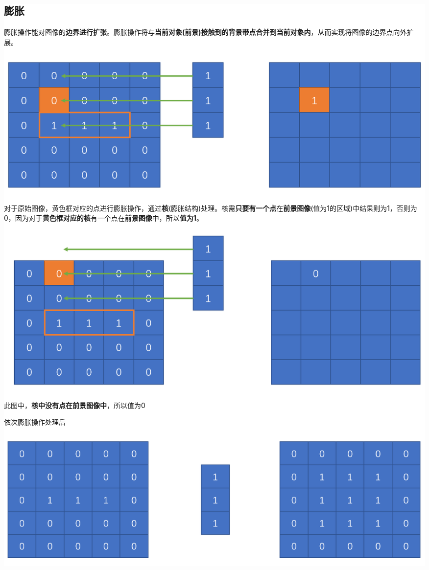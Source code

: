 ## 膨胀

膨胀操作能对图像的**边界进行扩张**。膨胀操作将与**当前对象(前景)接触到的背景带点合并到当前对象内**，从而实现将图像的边界点向外扩展。

![image.png](./assets/image-20220614212710-zgm01ll.png)

对于原始图像，黄色框对应的点进行膨胀操作，通过**核**(膨胀结构)处理。核需**只要有一个点**在**前景图像**(值为1的区域)中结果则为1，否则为0，因为对于**黄色框对应的核**有一个点在**前景图像**中，所以**值为1**。

![image.png](./assets/image-20220614213044-yi3m30n.png)

此图中，**核中没有点在前景图像中**，所以值为0

依次膨胀操作处理后

![image.png](./assets/image-20220614213259-4pqkygn.png)
